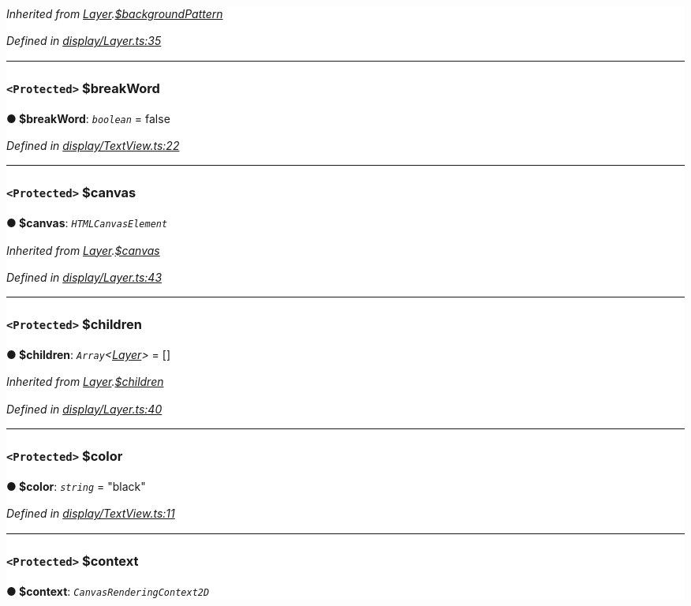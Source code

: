 *Inherited from [Layer](_display_layer_.layer.md).[$backgroundPattern](_display_layer_.layer.md#_backgroundpattern)*

*Defined in [display/Layer.ts:35](https://github.com/Lanfei/playable.js/blob/9a36445/src/display/Layer.ts#L35)*

___
<a id="_breakword"></a>

### `<Protected>` $breakWord

**● $breakWord**: *`boolean`* = false

*Defined in [display/TextView.ts:22](https://github.com/Lanfei/playable.js/blob/9a36445/src/display/TextView.ts#L22)*

___
<a id="_canvas"></a>

### `<Protected>` $canvas

**● $canvas**: *`HTMLCanvasElement`*

*Inherited from [Layer](_display_layer_.layer.md).[$canvas](_display_layer_.layer.md#_canvas)*

*Defined in [display/Layer.ts:43](https://github.com/Lanfei/playable.js/blob/9a36445/src/display/Layer.ts#L43)*

___
<a id="_children"></a>

### `<Protected>` $children

**● $children**: *`Array`<[Layer](_display_layer_.layer.md)>* =  []

*Inherited from [Layer](_display_layer_.layer.md).[$children](_display_layer_.layer.md#_children)*

*Defined in [display/Layer.ts:40](https://github.com/Lanfei/playable.js/blob/9a36445/src/display/Layer.ts#L40)*

___
<a id="_color"></a>

### `<Protected>` $color

**● $color**: *`string`* = "black"

*Defined in [display/TextView.ts:11](https://github.com/Lanfei/playable.js/blob/9a36445/src/display/TextView.ts#L11)*

___
<a id="_context"></a>

### `<Protected>` $context

**● $context**: *`CanvasRenderingContext2D`*
